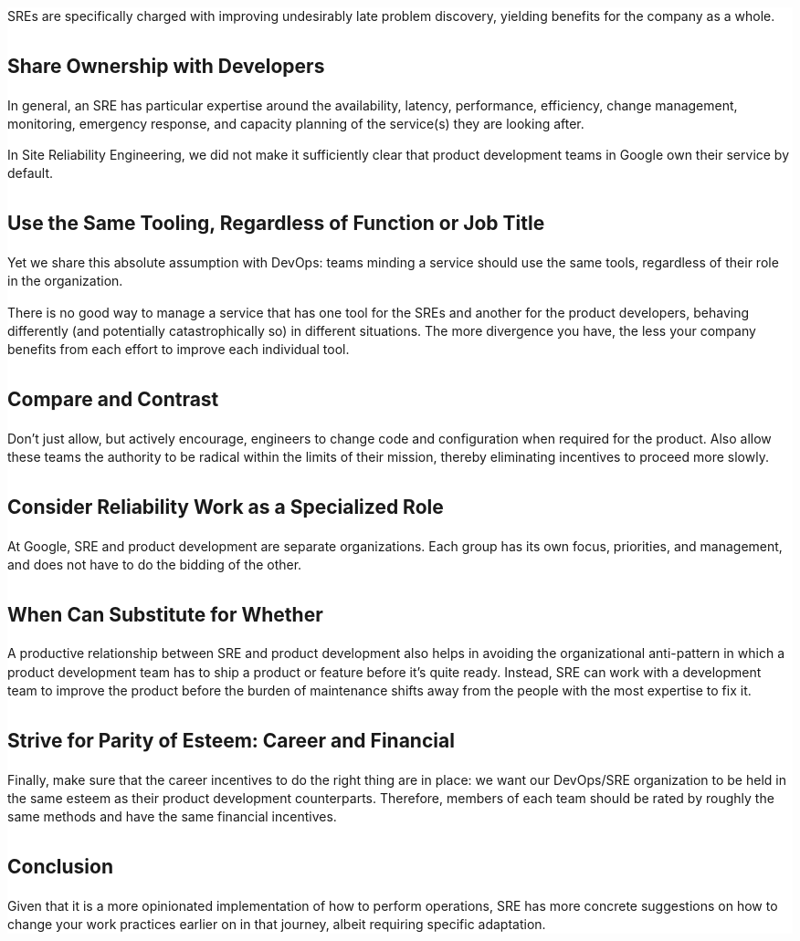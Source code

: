 SREs are specifically charged with improving undesirably late problem discovery, yielding benefits for the company as a whole.

## Share Ownership with Developers

In general, an SRE has particular expertise around the availability, latency, performance, efficiency, change management, monitoring, emergency response, and capacity planning of the service(s) they are looking after.

In Site Reliability Engineering, we did not make it sufficiently clear that product development teams in Google own their service by default.

## Use the Same Tooling, Regardless of Function or Job Title

Yet we share this absolute assumption with DevOps: teams minding a service should use the same tools, regardless of their role in the organization.

There is no good way to manage a service that has one tool for the SREs and another for the product developers, behaving differently (and potentially catastrophically so) in different situations. The more divergence you have, the less your company benefits from each effort to improve each individual tool.

## Compare and Contrast

Don’t just allow, but actively encourage, engineers to change code and configuration when required for the product. Also allow these teams the authority to be radical within the limits of their mission, thereby eliminating incentives to proceed more slowly.

## Consider Reliability Work as a Specialized Role

At Google, SRE and product development are separate organizations. Each group has its own focus, priorities, and management, and does not have to do the bidding of the other.

## When Can Substitute for Whether

A productive relationship between SRE and product development also helps in avoiding the organizational anti-pattern in which a product development team has to ship a product or feature before it’s quite ready. Instead, SRE can work with a development team to improve the product before the burden of maintenance shifts away from the people with the most expertise to fix it.

## Strive for Parity of Esteem: Career and Financial

Finally, make sure that the career incentives to do the right thing are in place: we want our DevOps/SRE organization to be held in the same esteem as their product development counterparts. Therefore, members of each team should be rated by roughly the same methods and have the same financial incentives.

## Conclusion

Given that it is a more opinionated implementation of how to perform operations, SRE has more concrete suggestions on how to change your work practices earlier on in that journey, albeit requiring specific adaptation.

